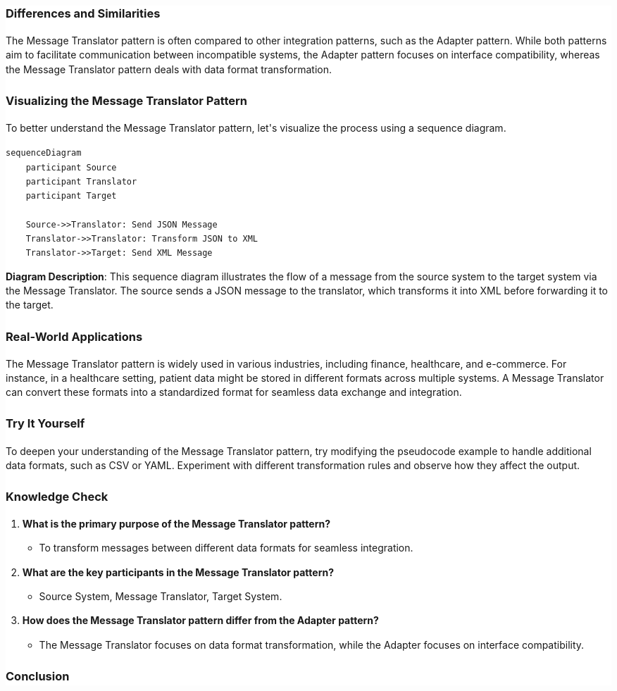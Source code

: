 ### Differences and Similarities

The Message Translator pattern is often compared to other integration patterns, such as the Adapter pattern. While both patterns aim to facilitate communication between incompatible systems, the Adapter pattern focuses on interface compatibility, whereas the Message Translator pattern deals with data format transformation.

### Visualizing the Message Translator Pattern

To better understand the Message Translator pattern, let's visualize the process using a sequence diagram.

```mermaid
sequenceDiagram
    participant Source
    participant Translator
    participant Target

    Source->>Translator: Send JSON Message
    Translator->>Translator: Transform JSON to XML
    Translator->>Target: Send XML Message
```

**Diagram Description**: This sequence diagram illustrates the flow of a message from the source system to the target system via the Message Translator. The source sends a JSON message to the translator, which transforms it into XML before forwarding it to the target.

### Real-World Applications

The Message Translator pattern is widely used in various industries, including finance, healthcare, and e-commerce. For instance, in a healthcare setting, patient data might be stored in different formats across multiple systems. A Message Translator can convert these formats into a standardized format for seamless data exchange and integration.

### Try It Yourself

To deepen your understanding of the Message Translator pattern, try modifying the pseudocode example to handle additional data formats, such as CSV or YAML. Experiment with different transformation rules and observe how they affect the output.

### Knowledge Check

1. **What is the primary purpose of the Message Translator pattern?**
   - To transform messages between different data formats for seamless integration.

2. **What are the key participants in the Message Translator pattern?**
   - Source System, Message Translator, Target System.

3. **How does the Message Translator pattern differ from the Adapter pattern?**
   - The Message Translator focuses on data format transformation, while the Adapter focuses on interface compatibility.

### Conclusion
